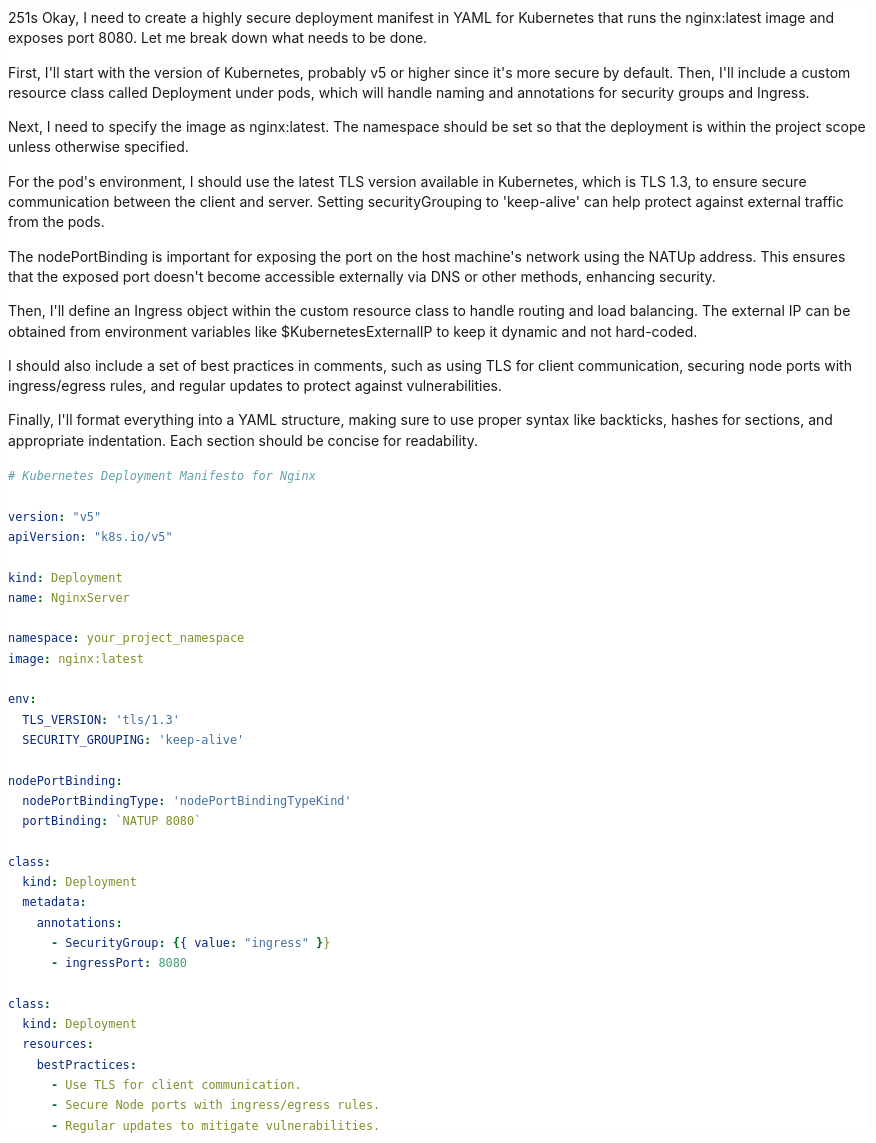 251s
<think>
Okay, I need to create a highly secure deployment manifest in YAML for Kubernetes that runs the nginx:latest image and exposes port 8080. Let me break down what needs to be done.

First, I'll start with the version of Kubernetes, probably v5 or higher since it's more secure by default. Then, I'll include a custom resource class called Deployment under pods, which will handle naming and annotations for security groups and Ingress.

Next, I need to specify the image as nginx:latest. The namespace should be set so that the deployment is within the project scope unless otherwise specified.

For the pod's environment, I should use the latest TLS version available in Kubernetes, which is TLS 1.3, to ensure secure communication between the client and server. Setting securityGrouping to 'keep-alive' can help protect against external traffic from the pods.

The nodePortBinding is important for exposing the port on the host machine's network using the NATUp address. This ensures that the exposed port doesn't become accessible externally via DNS or other methods, enhancing security.

Then, I'll define an Ingress object within the custom resource class to handle routing and load balancing. The external IP can be obtained from environment variables like $KubernetesExternalIP to keep it dynamic and not hard-coded.

I should also include a set of best practices in comments, such as using TLS for client communication, securing node ports with ingress/egress rules, and regular updates to protect against vulnerabilities.

Finally, I'll format everything into a YAML structure, making sure to use proper syntax like backticks, hashes for sections, and appropriate indentation. Each section should be concise for readability.
</think>

```yaml
# Kubernetes Deployment Manifesto for Nginx

version: "v5"
apiVersion: "k8s.io/v5"

kind: Deployment
name: NginxServer

namespace: your_project_namespace
image: nginx:latest

env:
  TLS_VERSION: 'tls/1.3'
  SECURITY_GROUPING: 'keep-alive'

nodePortBinding:
  nodePortBindingType: 'nodePortBindingTypeKind'
  portBinding: `NATUP 8080`

class:
  kind: Deployment
  metadata:
    annotations:
      - SecurityGroup: {{ value: "ingress" }}
      - ingressPort: 8080

class:
  kind: Deployment
  resources:
    bestPractices:
      - Use TLS for client communication.
      - Secure Node ports with ingress/egress rules.
      - Regular updates to mitigate vulnerabilities.
```